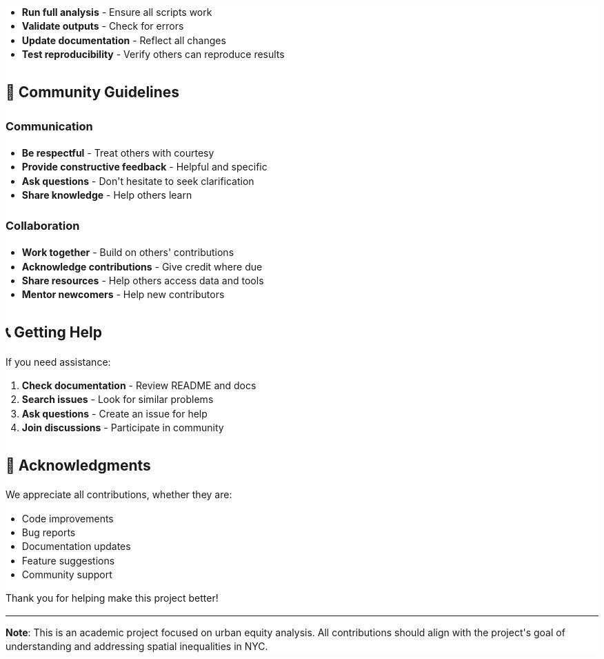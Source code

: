 - **Run full analysis** - Ensure all scripts work
- **Validate outputs** - Check for errors
- **Update documentation** - Reflect all changes
- **Test reproducibility** - Verify others can reproduce results

## 🤝 Community Guidelines

### Communication

- **Be respectful** - Treat others with courtesy
- **Provide constructive feedback** - Helpful and specific
- **Ask questions** - Don't hesitate to seek clarification
- **Share knowledge** - Help others learn

### Collaboration

- **Work together** - Build on others' contributions
- **Acknowledge contributions** - Give credit where due
- **Share resources** - Help others access data and tools
- **Mentor newcomers** - Help new contributors

## 📞 Getting Help

If you need assistance:

1. **Check documentation** - Review README and docs
2. **Search issues** - Look for similar problems
3. **Ask questions** - Create an issue for help
4. **Join discussions** - Participate in community

## 🙏 Acknowledgments

We appreciate all contributions, whether they are:
- Code improvements
- Bug reports
- Documentation updates
- Feature suggestions
- Community support

Thank you for helping make this project better!

---

**Note**: This is an academic project focused on urban equity analysis. All contributions should align with the project's goal of understanding and addressing spatial inequalities in NYC. 